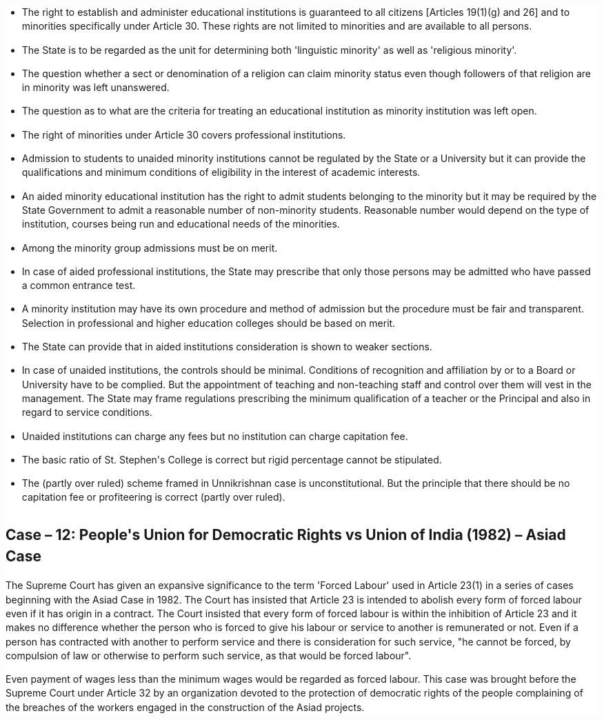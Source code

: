 - The right to establish and administer educational institutions is guaranteed to all citizens [Articles 19(1)(g) and 26] and to minorities specifically under Article 30. These rights are not limited to minorities and are available to all persons.
- The State is to be regarded as the unit for determining both 'linguistic minority' as well as 'religious minority'.
- The question whether a sect or denomination of a religion can claim minority status even though followers of that religion are in minority was left unanswered.
- The question as to what are the criteria for treating an educational institution as minority institution was left open.
- The right of minorities under Article 30 covers professional institutions.
- Admission to students to unaided minority institutions cannot be regulated by the State or a University but it can provide the qualifications and minimum conditions of eligibility in the interest of academic interests.
- An aided minority educational institution has the right to admit students belonging to the minority but it may be required by the State Government to admit a reasonable number of non-minority students. Reasonable number would depend on the type of institution, courses being run and educational needs of the minorities.
- Among the minority group admissions must be on merit.
- In case of aided professional institutions, the State may prescribe that only those persons may be admitted who have passed a common entrance test.
- A minority institution may have its own procedure and method of admission but the procedure must be fair and transparent. Selection in professional and higher education colleges should be based on merit.
- The State can provide that in aided institutions consideration is shown to weaker sections.
- In case of unaided institutions, the controls should be minimal. Conditions of recognition and affiliation by or to a Board or University have to be complied. But the appointment of teaching and non-teaching staff and control over them will vest in the management. The State may frame regulations prescribing the minimum qualification of a teacher or the Principal and also in regard to service conditions.
- Unaided institutions can charge any fees but no institution can charge capitation fee.

- The basic ratio of St. Stephen's College is correct but rigid percentage cannot be stipulated.
- The (partly over ruled) scheme framed in Unnikrishnan case is unconstitutional. But the principle that there should be no capitation fee or profiteering is correct (partly over ruled).

## **Case – 12: People's Union for Democratic Rights vs Union of India (1982) – Asiad Case**

The Supreme Court has given an expansive significance to the term 'Forced Labour' used in Article 23(1) in a series of cases beginning with the Asiad Case in 1982. The Court has insisted that Article 23 is intended to abolish every form of forced labour even if it has origin in a contract. The Court insisted that every form of forced labour is within the inhibition of Article 23 and it makes no difference whether the person who is forced to give his labour or service to another is remunerated or not. Even if a person has contracted with another to perform service and there is consideration for such service, "he cannot be forced, by compulsion of law or otherwise to perform such service, as that would be forced labour".

Even payment of wages less than the minimum wages would be regarded as forced labour. This case was brought before the Supreme Court under Article 32 by an organization devoted to the protection of democratic rights of the people complaining of the breaches of the workers engaged in the construction of the Asiad projects.

